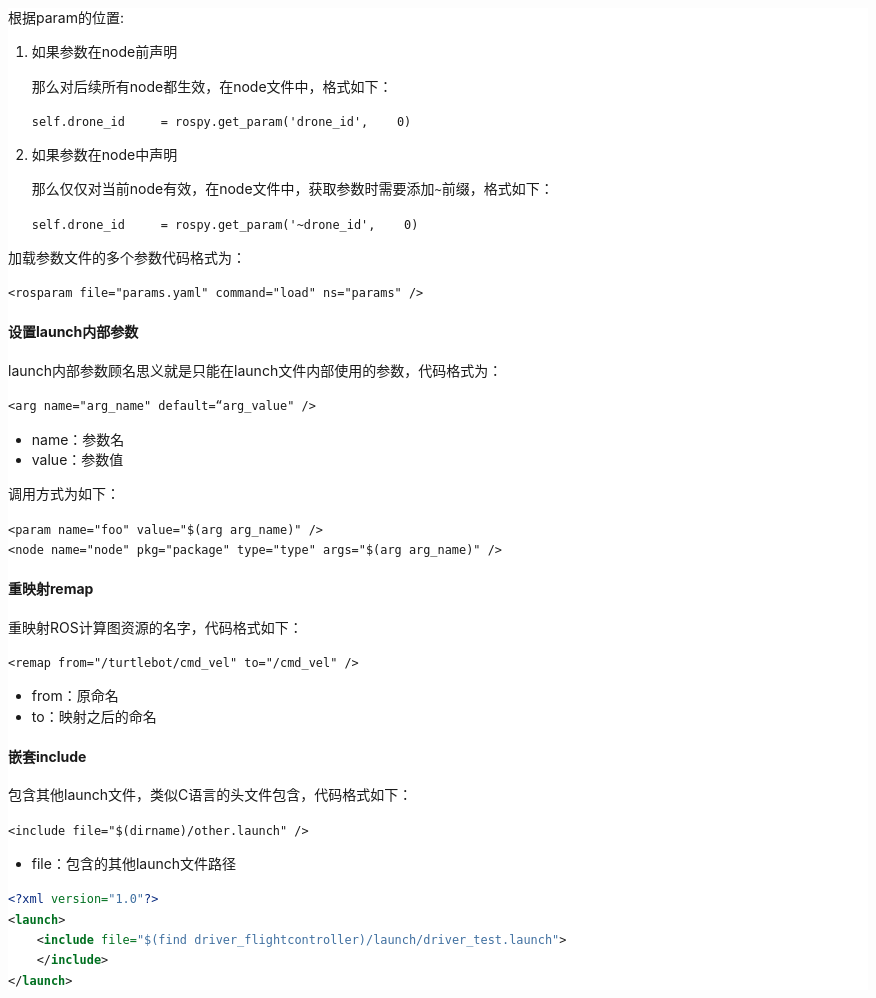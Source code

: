 

根据param的位置:

1. 如果参数在node前声明

   那么对后续所有node都生效，在node文件中，格式如下：

   ```shell
   self.drone_id     = rospy.get_param('drone_id',    0)
   ```

   

2. 如果参数在node中声明

   那么仅仅对当前node有效，在node文件中，获取参数时需要添加`~`前缀，格式如下：

   ```shell
   self.drone_id     = rospy.get_param('~drone_id',    0)
   ```

   

   

加载参数文件的多个参数代码格式为：

`<rosparam file="params.yaml" command="load" ns="params" />`

#### 设置launch内部参数

launch内部参数顾名思义就是只能在launch文件内部使用的参数，代码格式为：

`<arg name="arg_name" default=“arg_value" />`

- name：参数名
- value：参数值

调用方式为如下：

```
<param name="foo" value="$(arg arg_name)" />
<node name="node" pkg="package" type="type" args="$(arg arg_name)" />
```

#### 重映射remap

重映射ROS计算图资源的名字，代码格式如下：

`<remap from="/turtlebot/cmd_vel" to="/cmd_vel" />`

- from：原命名
- to：映射之后的命名

#### 嵌套include

包含其他launch文件，类似C语言的头文件包含，代码格式如下：

`<include file="$(dirname)/other.launch" />`

- file：包含的其他launch文件路径

```xml
<?xml version="1.0"?>
<launch>
    <include file="$(find driver_flightcontroller)/launch/driver_test.launch">
    </include>
</launch>
```
